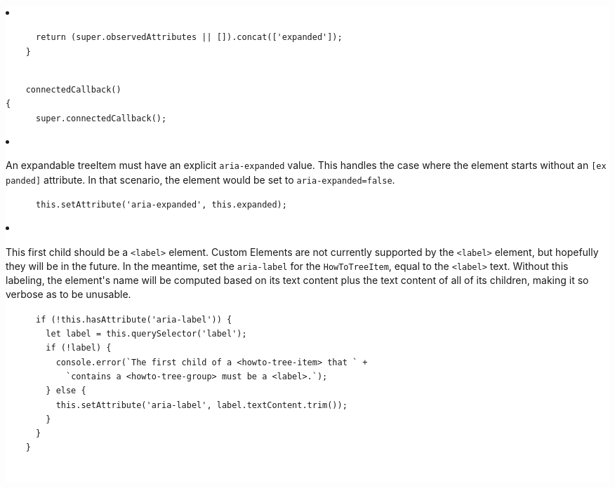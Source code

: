 <li class="linecomment ">
<div class="literate-text empty"></div>
<pre><code class="literate-code "><span class="indent">&nbsp;&nbsp;</span><span class="indent">&nbsp;&nbsp;</span><span class="indent">&nbsp;&nbsp;</span>return (super.observedAttributes || []).concat(['expanded']);
<span class="indent">&nbsp;&nbsp;</span><span class="indent">&nbsp;&nbsp;</span>}

<span class="indent">&nbsp;&nbsp;</span><span class="indent">&nbsp;&nbsp;</span>connectedCallback() {
<span class="indent">&nbsp;&nbsp;</span><span class="indent">&nbsp;&nbsp;</span><span class="indent">&nbsp;&nbsp;</span>super.connectedCallback();</code></pre>
</li>

<li class="linecomment ">
<div class="literate-text "><p> An expandable treeItem must have an explicit <code>aria-expanded</code> value.
 This handles the case where the element starts without an
 <code>[expanded]</code> attribute. In that scenario, the element would be set
 to <code>aria-expanded=false</code>.</p>
</div>
<pre><code class="literate-code "><span class="indent">&nbsp;&nbsp;</span><span class="indent">&nbsp;&nbsp;</span><span class="indent">&nbsp;&nbsp;</span>this.setAttribute('aria-expanded', this.expanded);</code></pre>
</li>

<li class="linecomment ">
<div class="literate-text "><p> This first child should be a <code>&lt;label&gt;</code> element. Custom Elements are
 not currently supported by the <code>&lt;label&gt;</code> element, but hopefully
 they will be in the future. In the meantime, set the <code>aria-label</code>
 for the <code>HowToTreeItem</code>, equal to the <code>&lt;label&gt;</code> text.
 Without this labeling, the element&#39;s name will be computed based on
 its text content plus the text content of all of its children, making
 it so verbose as to be unusable.</p>
</div>
<pre><code class="literate-code "><span class="indent">&nbsp;&nbsp;</span><span class="indent">&nbsp;&nbsp;</span><span class="indent">&nbsp;&nbsp;</span>if (!this.hasAttribute('aria-label')) {
<span class="indent">&nbsp;&nbsp;</span><span class="indent">&nbsp;&nbsp;</span><span class="indent">&nbsp;&nbsp;</span><span class="indent">&nbsp;&nbsp;</span>let label = this.querySelector('label');
<span class="indent">&nbsp;&nbsp;</span><span class="indent">&nbsp;&nbsp;</span><span class="indent">&nbsp;&nbsp;</span><span class="indent">&nbsp;&nbsp;</span>if (!label) {
<span class="indent">&nbsp;&nbsp;</span><span class="indent">&nbsp;&nbsp;</span><span class="indent">&nbsp;&nbsp;</span><span class="indent">&nbsp;&nbsp;</span><span class="indent">&nbsp;&nbsp;</span>console.error(`The first child of a &lt;howto-tree-item&gt; that ` +
<span class="indent">&nbsp;&nbsp;</span><span class="indent">&nbsp;&nbsp;</span><span class="indent">&nbsp;&nbsp;</span><span class="indent">&nbsp;&nbsp;</span><span class="indent">&nbsp;&nbsp;</span><span class="indent">&nbsp;&nbsp;</span>`contains a &lt;howto-tree-group&gt; must be a &lt;label&gt;.`);
<span class="indent">&nbsp;&nbsp;</span><span class="indent">&nbsp;&nbsp;</span><span class="indent">&nbsp;&nbsp;</span><span class="indent">&nbsp;&nbsp;</span>} else {
<span class="indent">&nbsp;&nbsp;</span><span class="indent">&nbsp;&nbsp;</span><span class="indent">&nbsp;&nbsp;</span><span class="indent">&nbsp;&nbsp;</span><span class="indent">&nbsp;&nbsp;</span>this.setAttribute('aria-label', label.textContent.trim());
<span class="indent">&nbsp;&nbsp;</span><span class="indent">&nbsp;&nbsp;</span><span class="indent">&nbsp;&nbsp;</span><span class="indent">&nbsp;&nbsp;</span>}
<span class="indent">&nbsp;&nbsp;</span><span class="indent">&nbsp;&nbsp;</span><span class="indent">&nbsp;&nbsp;</span>}
<span class="indent">&nbsp;&nbsp;</span><span class="indent">&nbsp;&nbsp;</span>}
